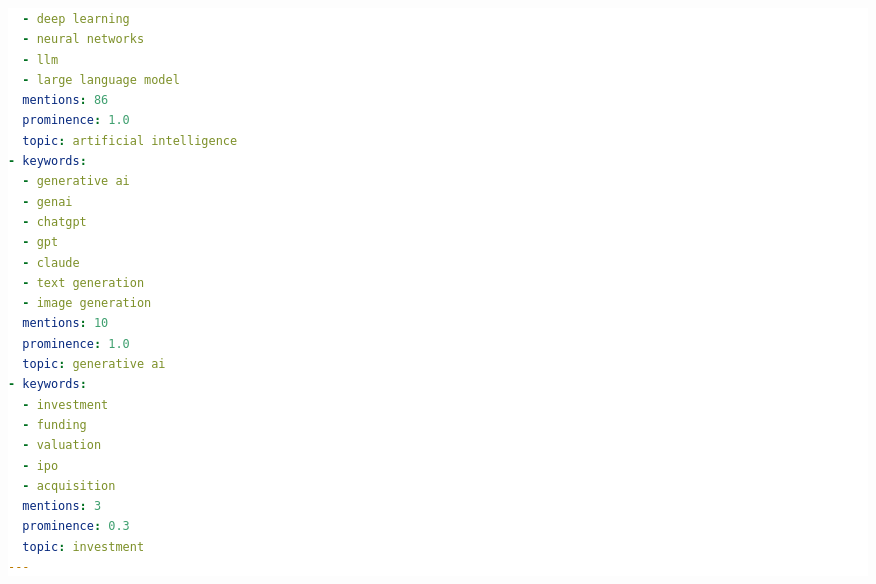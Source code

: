 ```yaml
  - deep learning
  - neural networks
  - llm
  - large language model
  mentions: 86
  prominence: 1.0
  topic: artificial intelligence
- keywords:
  - generative ai
  - genai
  - chatgpt
  - gpt
  - claude
  - text generation
  - image generation
  mentions: 10
  prominence: 1.0
  topic: generative ai
- keywords:
  - investment
  - funding
  - valuation
  - ipo
  - acquisition
  mentions: 3
  prominence: 0.3
  topic: investment
---
```




